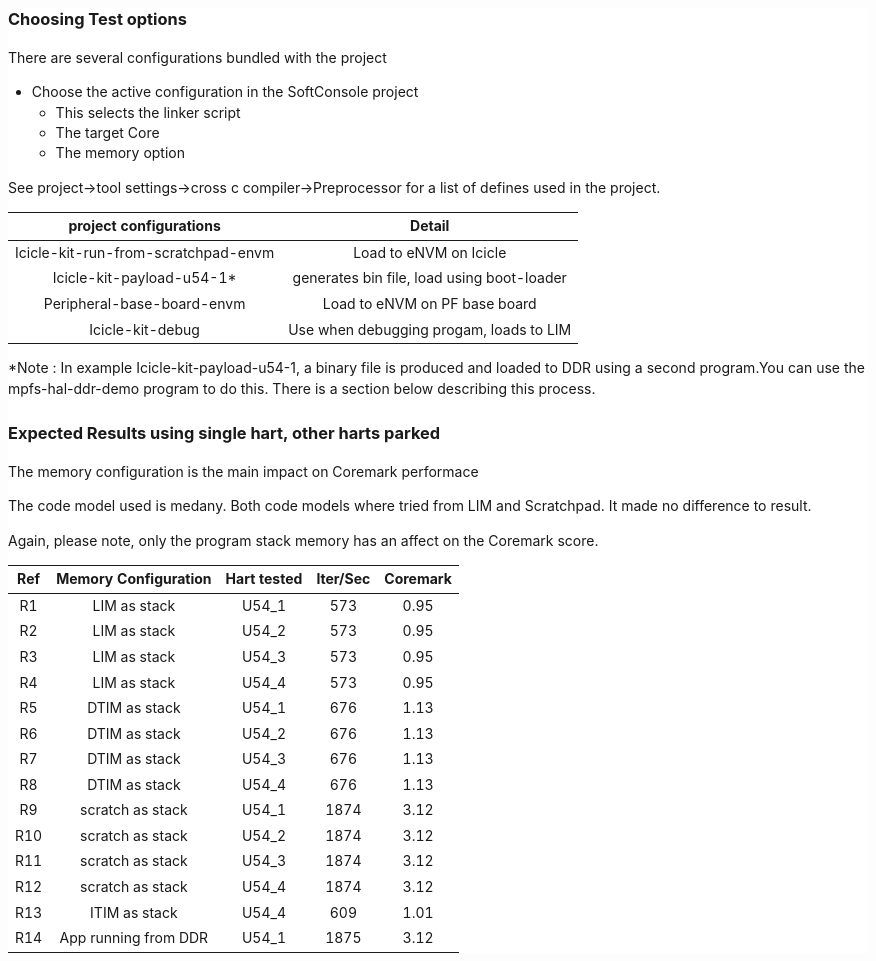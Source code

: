 
### Choosing Test options

There are several configurations bundled with the project



 - Choose the active configuration in the SoftConsole project
    - This selects the linker script
    - The target Core 
    - The memory option
	
See project->tool settings->cross c compiler->Preprocessor
for a list of defines used in the project.
 
|  project configurations              | Detail                                       | 
| :----------------------------------: | :------------------------------------------: | 
|  Icicle-kit-run-from-scratchpad-envm | Load to eNVM on Icicle                       |                             
|  Icicle-kit-payload-u54-1*           | generates bin file, load using boot-loader   | 
|  Peripheral-base-board-envm          | Load to eNVM on PF base board                | 
|  Icicle-kit-debug                    | Use when debugging progam, loads to LIM      | 
 

*Note : In example Icicle-kit-payload-u54-1, a binary file is produced and loaded to DDR 
using a second program.You can use the mpfs-hal-ddr-demo program to do this. There is a 
section below describing this process.

### Expected Results using single hart, other harts parked

The memory configuration is the main impact on Coremark performace

The code model used is medany.
Both code models where tried from LIM and Scratchpad.
It made no difference to result.

Again, please note, only the program stack memory has an affect on the Coremark score.


| Ref  | Memory Configuration             | Hart tested  | Iter/Sec    | Coremark  |
| :--: | :------------------------------: | :----------: | :---------: | :-------: |
| R1   | LIM as stack                     | U54_1        |  573        |    0.95   | 
| R2   | LIM as stack                     | U54_2        |  573        |    0.95   | 
| R3   | LIM as stack                     | U54_3        |  573        |    0.95   |  
| R4   | LIM as stack                     | U54_4        |  573        |    0.95   |  
| R5   | DTIM as stack                    | U54_1        |  676        |    1.13   | 
| R6   | DTIM as stack                    | U54_2        |  676        |    1.13   | 
| R7   | DTIM as stack                    | U54_3        |  676        |    1.13   | 
| R8   | DTIM as stack                    | U54_4        |  676        |    1.13   | 
| R9   | scratch as stack                 | U54_1        |  1874       |    3.12   |  
| R10  | scratch as stack                 | U54_2        |  1874       |    3.12   |   
| R11  | scratch as stack                 | U54_3        |  1874       |    3.12   | 
| R12  | scratch as stack                 | U54_4        |  1874       |    3.12   | 
| R13  | ITIM as stack                    | U54_4        |  609        |    1.01   | 
| R14  | App running from DDR             | U54_1        |  1875       |    3.12   | 
